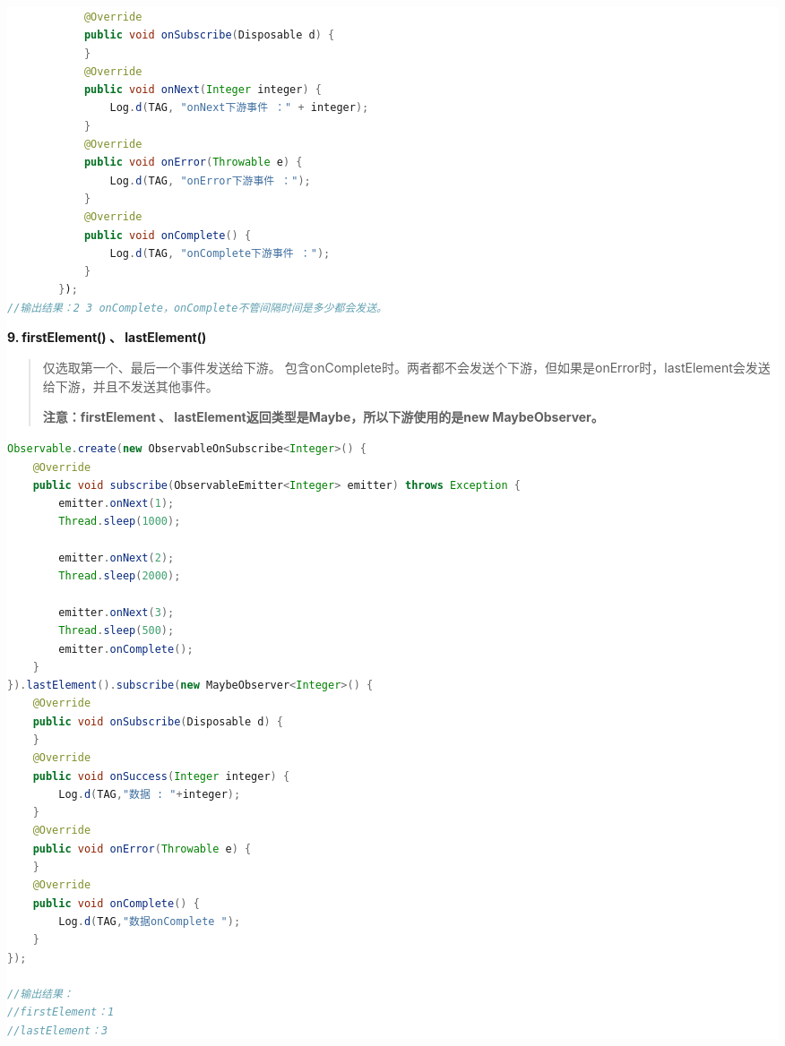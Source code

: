 ```java
            @Override
            public void onSubscribe(Disposable d) {
            }
            @Override
            public void onNext(Integer integer) {
                Log.d(TAG, "onNext下游事件 ：" + integer);
            }
            @Override
            public void onError(Throwable e) {
                Log.d(TAG, "onError下游事件 ：");
            }
            @Override
            public void onComplete() {
                Log.d(TAG, "onComplete下游事件 ：");
            }
        });
//输出结果：2 3 onComplete，onComplete不管间隔时间是多少都会发送。
```
**9. firstElement() 、 lastElement()**
> 仅选取第一个、最后一个事件发送给下游。
> 包含onComplete时。两者都不会发送个下游，但如果是onError时，lastElement会发送给下游，并且不发送其他事件。
> 
> **注意：firstElement 、 lastElement返回类型是Maybe，所以下游使用的是new MaybeObserver。**


```java
Observable.create(new ObservableOnSubscribe<Integer>() {
    @Override
    public void subscribe(ObservableEmitter<Integer> emitter) throws Exception {
        emitter.onNext(1);
        Thread.sleep(1000);

        emitter.onNext(2);
        Thread.sleep(2000);

        emitter.onNext(3);
        Thread.sleep(500);
        emitter.onComplete();
    }
}).lastElement().subscribe(new MaybeObserver<Integer>() {
    @Override
    public void onSubscribe(Disposable d) {
    }
    @Override
    public void onSuccess(Integer integer) {
        Log.d(TAG,"数据 : "+integer);
    }
    @Override
    public void onError(Throwable e) {
    }
    @Override
    public void onComplete() {
        Log.d(TAG,"数据onComplete ");
    }
});

//输出结果：
//firstElement：1
//lastElement：3
```
